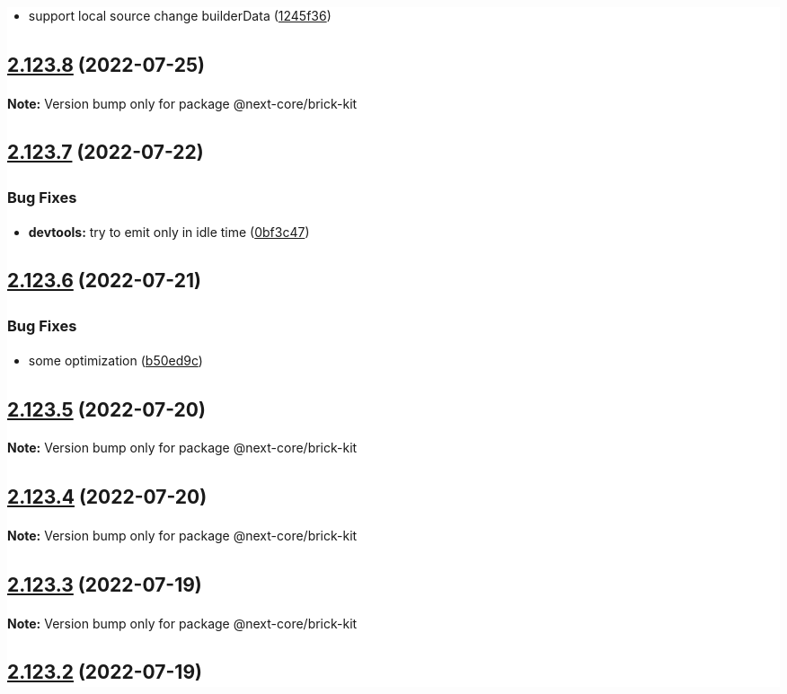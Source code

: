 - support local source change builderData ([1245f36](https://github.com/easyops-cn/next-core/commit/1245f3622f274e7b2cdbfcd24cb3463cb50f1238))

## [2.123.8](https://github.com/easyops-cn/next-core/compare/@next-core/brick-kit@2.123.7...@next-core/brick-kit@2.123.8) (2022-07-25)

**Note:** Version bump only for package @next-core/brick-kit

## [2.123.7](https://github.com/easyops-cn/next-core/compare/@next-core/brick-kit@2.123.6...@next-core/brick-kit@2.123.7) (2022-07-22)

### Bug Fixes

- **devtools:** try to emit only in idle time ([0bf3c47](https://github.com/easyops-cn/next-core/commit/0bf3c475cfc41d8badeb24480fc9d441d0dc1003))

## [2.123.6](https://github.com/easyops-cn/next-core/compare/@next-core/brick-kit@2.123.5...@next-core/brick-kit@2.123.6) (2022-07-21)

### Bug Fixes

- some optimization ([b50ed9c](https://github.com/easyops-cn/next-core/commit/b50ed9c16925a3fb6849d337efa301aaa6a62c8d))

## [2.123.5](https://github.com/easyops-cn/next-core/compare/@next-core/brick-kit@2.123.4...@next-core/brick-kit@2.123.5) (2022-07-20)

**Note:** Version bump only for package @next-core/brick-kit

## [2.123.4](https://github.com/easyops-cn/next-core/compare/@next-core/brick-kit@2.123.3...@next-core/brick-kit@2.123.4) (2022-07-20)

**Note:** Version bump only for package @next-core/brick-kit

## [2.123.3](https://github.com/easyops-cn/next-core/compare/@next-core/brick-kit@2.123.2...@next-core/brick-kit@2.123.3) (2022-07-19)

**Note:** Version bump only for package @next-core/brick-kit

## [2.123.2](https://github.com/easyops-cn/next-core/compare/@next-core/brick-kit@2.123.1...@next-core/brick-kit@2.123.2) (2022-07-19)
